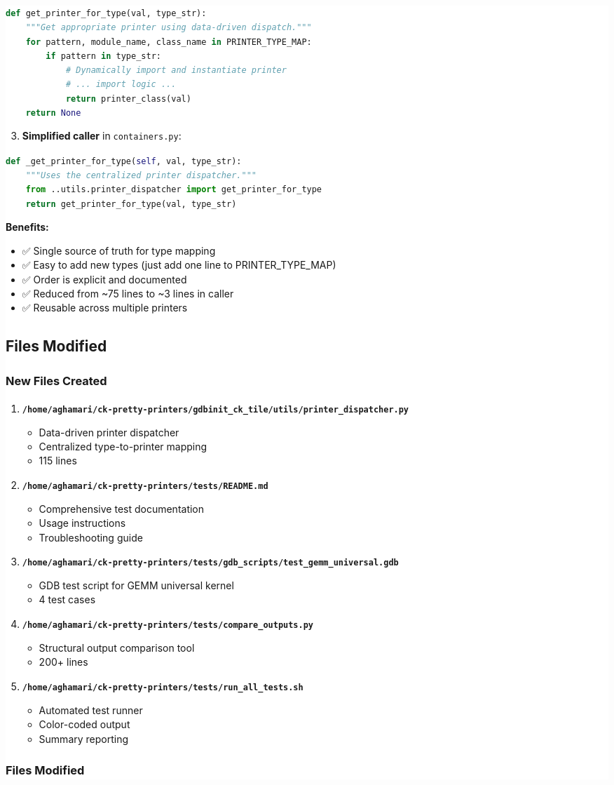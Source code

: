 ```python
def get_printer_for_type(val, type_str):
    """Get appropriate printer using data-driven dispatch."""
    for pattern, module_name, class_name in PRINTER_TYPE_MAP:
        if pattern in type_str:
            # Dynamically import and instantiate printer
            # ... import logic ...
            return printer_class(val)
    return None
```

3. **Simplified caller** in `containers.py`:

```python
def _get_printer_for_type(self, val, type_str):
    """Uses the centralized printer dispatcher."""
    from ..utils.printer_dispatcher import get_printer_for_type
    return get_printer_for_type(val, type_str)
```

**Benefits:**
- ✅ Single source of truth for type mapping
- ✅ Easy to add new types (just add one line to PRINTER_TYPE_MAP)
- ✅ Order is explicit and documented
- ✅ Reduced from ~75 lines to ~3 lines in caller
- ✅ Reusable across multiple printers

## Files Modified

### New Files Created

1. **`/home/aghamari/ck-pretty-printers/gdbinit_ck_tile/utils/printer_dispatcher.py`**
   - Data-driven printer dispatcher
   - Centralized type-to-printer mapping
   - 115 lines

2. **`/home/aghamari/ck-pretty-printers/tests/README.md`**
   - Comprehensive test documentation
   - Usage instructions
   - Troubleshooting guide

3. **`/home/aghamari/ck-pretty-printers/tests/gdb_scripts/test_gemm_universal.gdb`**
   - GDB test script for GEMM universal kernel
   - 4 test cases

4. **`/home/aghamari/ck-pretty-printers/tests/compare_outputs.py`**
   - Structural output comparison tool
   - 200+ lines

5. **`/home/aghamari/ck-pretty-printers/tests/run_all_tests.sh`**
   - Automated test runner
   - Color-coded output
   - Summary reporting

### Files Modified
